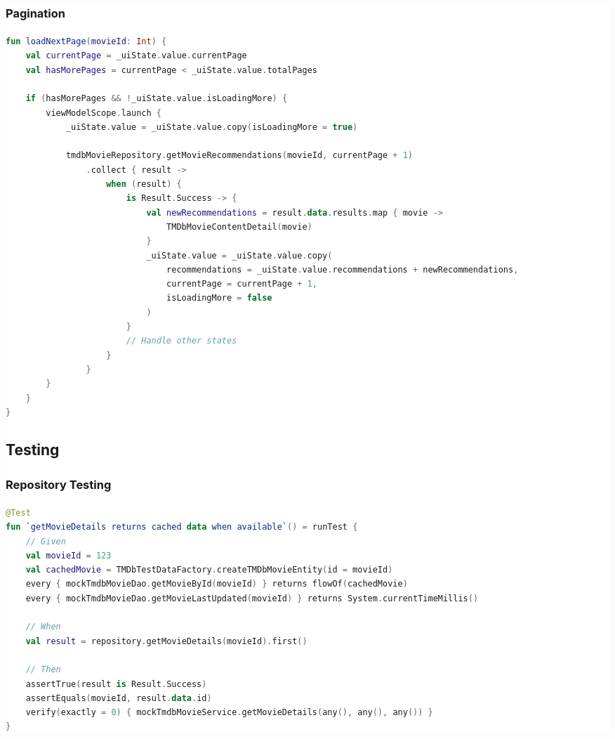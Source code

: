### Pagination

```kotlin
fun loadNextPage(movieId: Int) {
    val currentPage = _uiState.value.currentPage
    val hasMorePages = currentPage < _uiState.value.totalPages
    
    if (hasMorePages && !_uiState.value.isLoadingMore) {
        viewModelScope.launch {
            _uiState.value = _uiState.value.copy(isLoadingMore = true)
            
            tmdbMovieRepository.getMovieRecommendations(movieId, currentPage + 1)
                .collect { result ->
                    when (result) {
                        is Result.Success -> {
                            val newRecommendations = result.data.results.map { movie ->
                                TMDbMovieContentDetail(movie)
                            }
                            _uiState.value = _uiState.value.copy(
                                recommendations = _uiState.value.recommendations + newRecommendations,
                                currentPage = currentPage + 1,
                                isLoadingMore = false
                            )
                        }
                        // Handle other states
                    }
                }
        }
    }
}
```

## Testing

### Repository Testing

```kotlin
@Test
fun `getMovieDetails returns cached data when available`() = runTest {
    // Given
    val movieId = 123
    val cachedMovie = TMDbTestDataFactory.createTMDbMovieEntity(id = movieId)
    every { mockTmdbMovieDao.getMovieById(movieId) } returns flowOf(cachedMovie)
    every { mockTmdbMovieDao.getMovieLastUpdated(movieId) } returns System.currentTimeMillis()
    
    // When
    val result = repository.getMovieDetails(movieId).first()
    
    // Then
    assertTrue(result is Result.Success)
    assertEquals(movieId, result.data.id)
    verify(exactly = 0) { mockTmdbMovieService.getMovieDetails(any(), any(), any()) }
}
```
